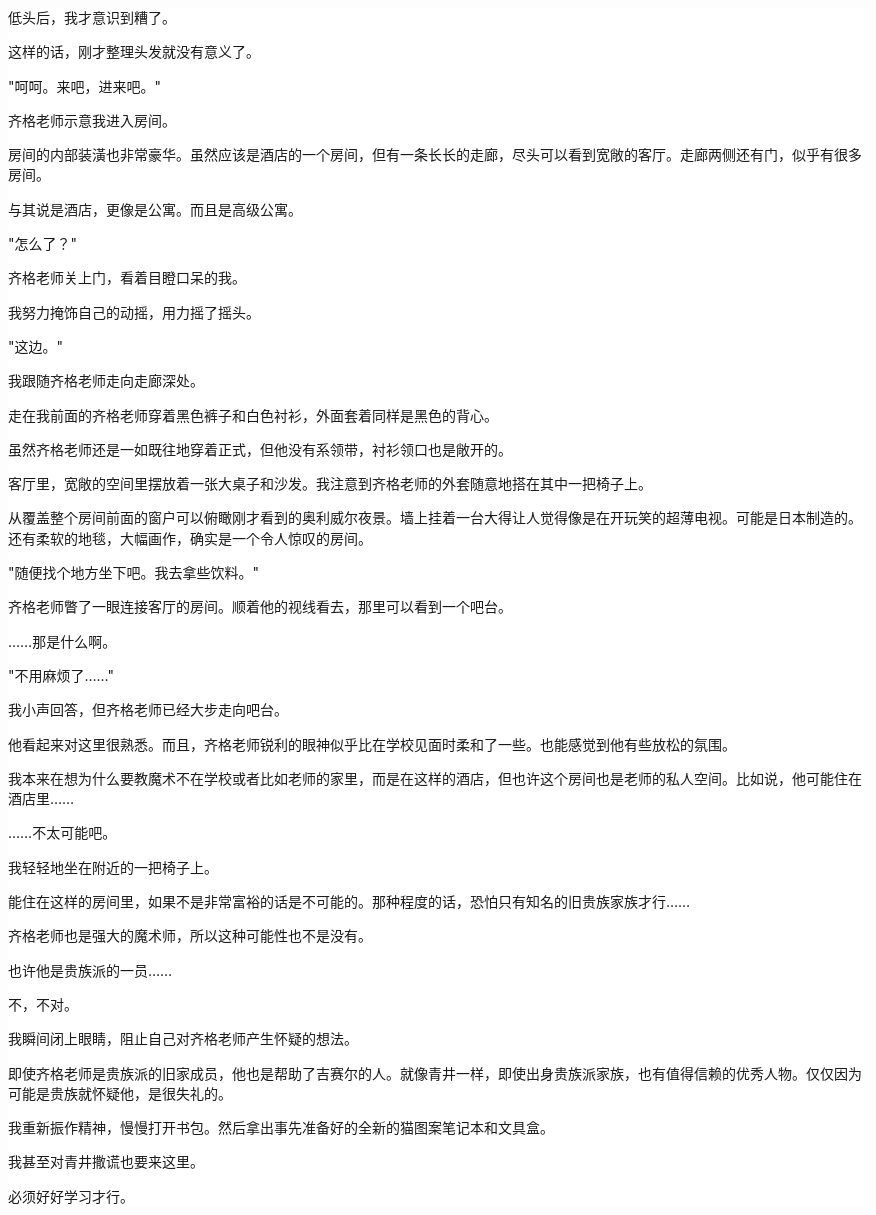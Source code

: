 低头后，我才意识到糟了。

这样的话，刚才整理头发就没有意义了。

"呵呵。来吧，进来吧。"

齐格老师示意我进入房间。

房间的内部装潢也非常豪华。虽然应该是酒店的一个房间，但有一条长长的走廊，尽头可以看到宽敞的客厅。走廊两侧还有门，似乎有很多房间。

与其说是酒店，更像是公寓。而且是高级公寓。

"怎么了？"

齐格老师关上门，看着目瞪口呆的我。

我努力掩饰自己的动摇，用力摇了摇头。

"这边。"

我跟随齐格老师走向走廊深处。

走在我前面的齐格老师穿着黑色裤子和白色衬衫，外面套着同样是黑色的背心。

虽然齐格老师还是一如既往地穿着正式，但他没有系领带，衬衫领口也是敞开的。

客厅里，宽敞的空间里摆放着一张大桌子和沙发。我注意到齐格老师的外套随意地搭在其中一把椅子上。

从覆盖整个房间前面的窗户可以俯瞰刚才看到的奥利威尔夜景。墙上挂着一台大得让人觉得像是在开玩笑的超薄电视。可能是日本制造的。还有柔软的地毯，大幅画作，确实是一个令人惊叹的房间。

"随便找个地方坐下吧。我去拿些饮料。"

齐格老师瞥了一眼连接客厅的房间。顺着他的视线看去，那里可以看到一个吧台。

……那是什么啊。

"不用麻烦了……"

我小声回答，但齐格老师已经大步走向吧台。

他看起来对这里很熟悉。而且，齐格老师锐利的眼神似乎比在学校见面时柔和了一些。也能感觉到他有些放松的氛围。

我本来在想为什么要教魔术不在学校或者比如老师的家里，而是在这样的酒店，但也许这个房间也是老师的私人空间。比如说，他可能住在酒店里……

……不太可能吧。

我轻轻地坐在附近的一把椅子上。

能住在这样的房间里，如果不是非常富裕的话是不可能的。那种程度的话，恐怕只有知名的旧贵族家族才行……

齐格老师也是强大的魔术师，所以这种可能性也不是没有。

也许他是贵族派的一员……

不，不对。

我瞬间闭上眼睛，阻止自己对齐格老师产生怀疑的想法。

即使齐格老师是贵族派的旧家成员，他也是帮助了吉赛尔的人。就像青井一样，即使出身贵族派家族，也有值得信赖的优秀人物。仅仅因为可能是贵族就怀疑他，是很失礼的。

我重新振作精神，慢慢打开书包。然后拿出事先准备好的全新的猫图案笔记本和文具盒。

我甚至对青井撒谎也要来这里。

必须好好学习才行。
